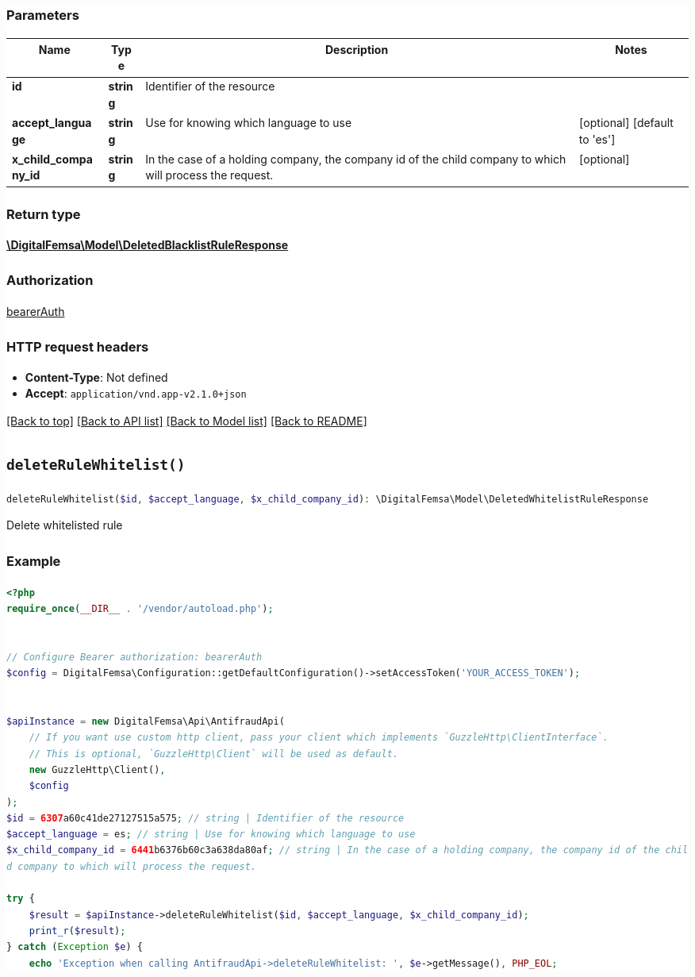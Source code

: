 ### Parameters

| Name | Type | Description  | Notes |
| ------------- | ------------- | ------------- | ------------- |
| **id** | **string**| Identifier of the resource | |
| **accept_language** | **string**| Use for knowing which language to use | [optional] [default to &#39;es&#39;] |
| **x_child_company_id** | **string**| In the case of a holding company, the company id of the child company to which will process the request. | [optional] |

### Return type

[**\DigitalFemsa\Model\DeletedBlacklistRuleResponse**](../Model/DeletedBlacklistRuleResponse.md)

### Authorization

[bearerAuth](../../README.md#bearerAuth)

### HTTP request headers

- **Content-Type**: Not defined
- **Accept**: `application/vnd.app-v2.1.0+json`

[[Back to top]](#) [[Back to API list]](../../README.md#endpoints)
[[Back to Model list]](../../README.md#models)
[[Back to README]](../../README.md)

## `deleteRuleWhitelist()`

```php
deleteRuleWhitelist($id, $accept_language, $x_child_company_id): \DigitalFemsa\Model\DeletedWhitelistRuleResponse
```

Delete whitelisted rule

### Example

```php
<?php
require_once(__DIR__ . '/vendor/autoload.php');


// Configure Bearer authorization: bearerAuth
$config = DigitalFemsa\Configuration::getDefaultConfiguration()->setAccessToken('YOUR_ACCESS_TOKEN');


$apiInstance = new DigitalFemsa\Api\AntifraudApi(
    // If you want use custom http client, pass your client which implements `GuzzleHttp\ClientInterface`.
    // This is optional, `GuzzleHttp\Client` will be used as default.
    new GuzzleHttp\Client(),
    $config
);
$id = 6307a60c41de27127515a575; // string | Identifier of the resource
$accept_language = es; // string | Use for knowing which language to use
$x_child_company_id = 6441b6376b60c3a638da80af; // string | In the case of a holding company, the company id of the child company to which will process the request.

try {
    $result = $apiInstance->deleteRuleWhitelist($id, $accept_language, $x_child_company_id);
    print_r($result);
} catch (Exception $e) {
    echo 'Exception when calling AntifraudApi->deleteRuleWhitelist: ', $e->getMessage(), PHP_EOL;
```
